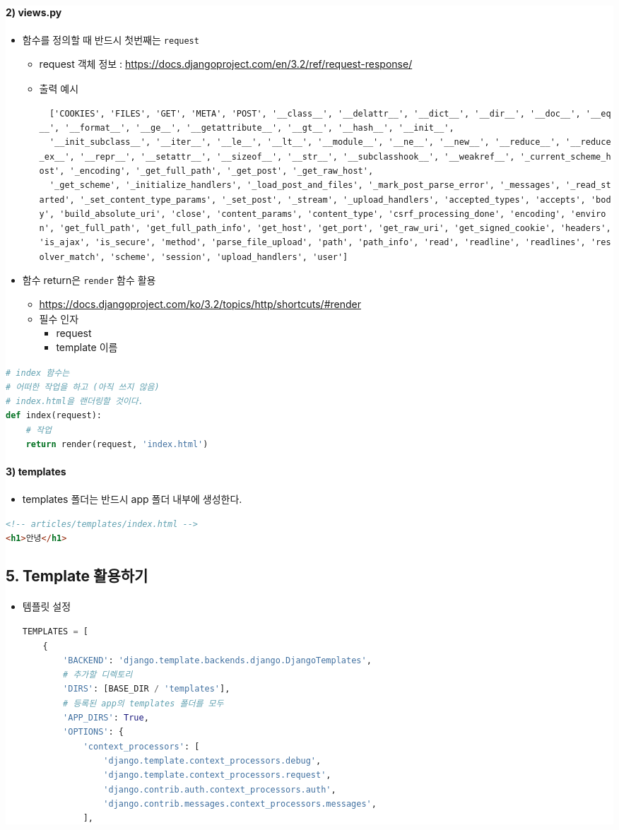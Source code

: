 #### 2) views.py

* 함수를 정의할 때 반드시 첫번째는 `request`

  * request 객체 정보 : https://docs.djangoproject.com/en/3.2/ref/request-response/

  * 출력 예시

      ```
        ['COOKIES', 'FILES', 'GET', 'META', 'POST', '__class__', '__delattr__', '__dict__', '__dir__', '__doc__', '__eq__', '__format__', '__ge__', '__getattribute__', '__gt__', '__hash__', '__init__', 
        '__init_subclass__', '__iter__', '__le__', '__lt__', '__module__', '__ne__', '__new__', '__reduce__', '__reduce_ex__', '__repr__', '__setattr__', '__sizeof__', '__str__', '__subclasshook__', '__weakref__', '_current_scheme_host', '_encoding', '_get_full_path', '_get_post', '_get_raw_host', 
        '_get_scheme', '_initialize_handlers', '_load_post_and_files', '_mark_post_parse_error', '_messages', '_read_started', '_set_content_type_params', '_set_post', '_stream', '_upload_handlers', 'accepted_types', 'accepts', 'body', 'build_absolute_uri', 'close', 'content_params', 'content_type', 'csrf_processing_done', 'encoding', 'environ', 'get_full_path', 'get_full_path_info', 'get_host', 'get_port', 'get_raw_uri', 'get_signed_cookie', 'headers', 'is_ajax', 'is_secure', 'method', 'parse_file_upload', 'path', 'path_info', 'read', 'readline', 'readlines', 'resolver_match', 'scheme', 'session', 'upload_handlers', 'user']
      ```

* 함수 return은 `render` 함수 활용

  * https://docs.djangoproject.com/ko/3.2/topics/http/shortcuts/#render
  * 필수 인자
    * request
    * template 이름

```python
# index 함수는
# 어떠한 작업을 하고 (아직 쓰지 않음)
# index.html을 랜더링할 것이다.
def index(request):
    # 작업
    return render(request, 'index.html')
```

#### 3) templates

* templates 폴더는 반드시 app 폴더 내부에 생성한다.

```html
<!-- articles/templates/index.html -->
<h1>안녕</h1>
```



## 5. Template 활용하기

* 템플릿 설정

  ```python
  TEMPLATES = [
      {
          'BACKEND': 'django.template.backends.django.DjangoTemplates',
          # 추가할 디렉토리
          'DIRS': [BASE_DIR / 'templates'],
          # 등록된 app의 templates 폴더를 모두 
          'APP_DIRS': True,
          'OPTIONS': {
              'context_processors': [
                  'django.template.context_processors.debug',
                  'django.template.context_processors.request',
                  'django.contrib.auth.context_processors.auth',
                  'django.contrib.messages.context_processors.messages',
              ],
  ```